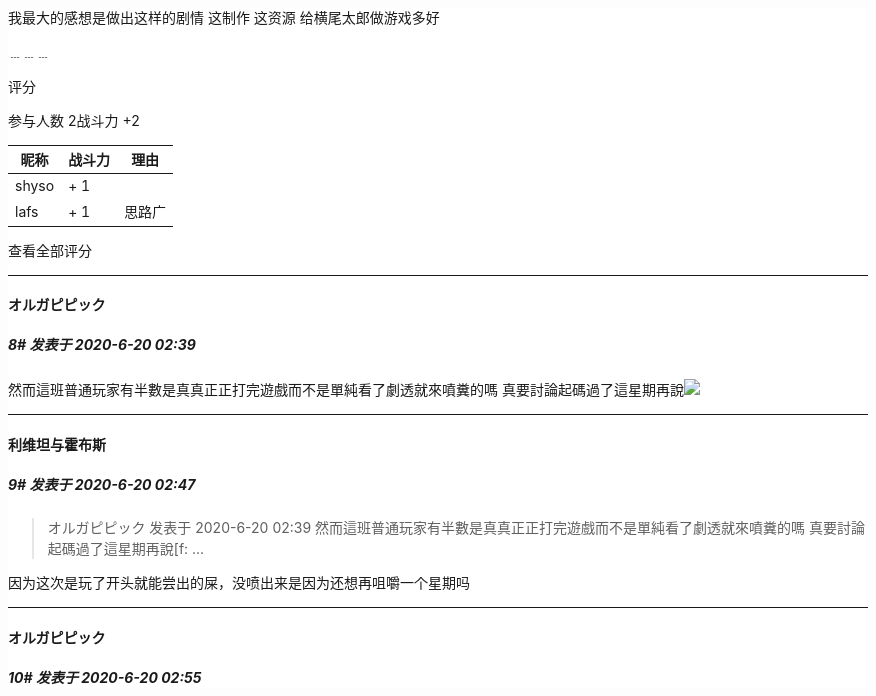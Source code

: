 我最大的感想是做出这样的剧情 这制作 这资源 给横尾太郎做游戏多好



﹍﹍﹍

评分





 参与人数 2战斗力 +2

|昵称|战斗力|理由|
|----|---|---|
| shyso| + 1||
| lafs| + 1|思路广|



查看全部评分






*****

####  オルガピピック  
##### 8#       发表于 2020-6-20 02:39




然而這班普通玩家有半數是真真正正打完遊戲而不是單純看了劇透就來噴糞的嗎 真要討論起碼過了這星期再說<img src="https://static.saraba1st.com/image/smiley/face2017/009.gif" referrerpolicy="no-referrer">







*****

####  利维坦与霍布斯  
##### 9#       发表于 2020-6-20 02:47



<blockquote>オルガピピック 发表于 2020-6-20 02:39
然而這班普通玩家有半數是真真正正打完遊戲而不是單純看了劇透就來噴糞的嗎 真要討論起碼過了這星期再說[f: ...</blockquote>
因为这次是玩了开头就能尝出的屎，没喷出来是因为还想再咀嚼一个星期吗







*****

####  オルガピピック  
##### 10#       发表于 2020-6-20 02:55
